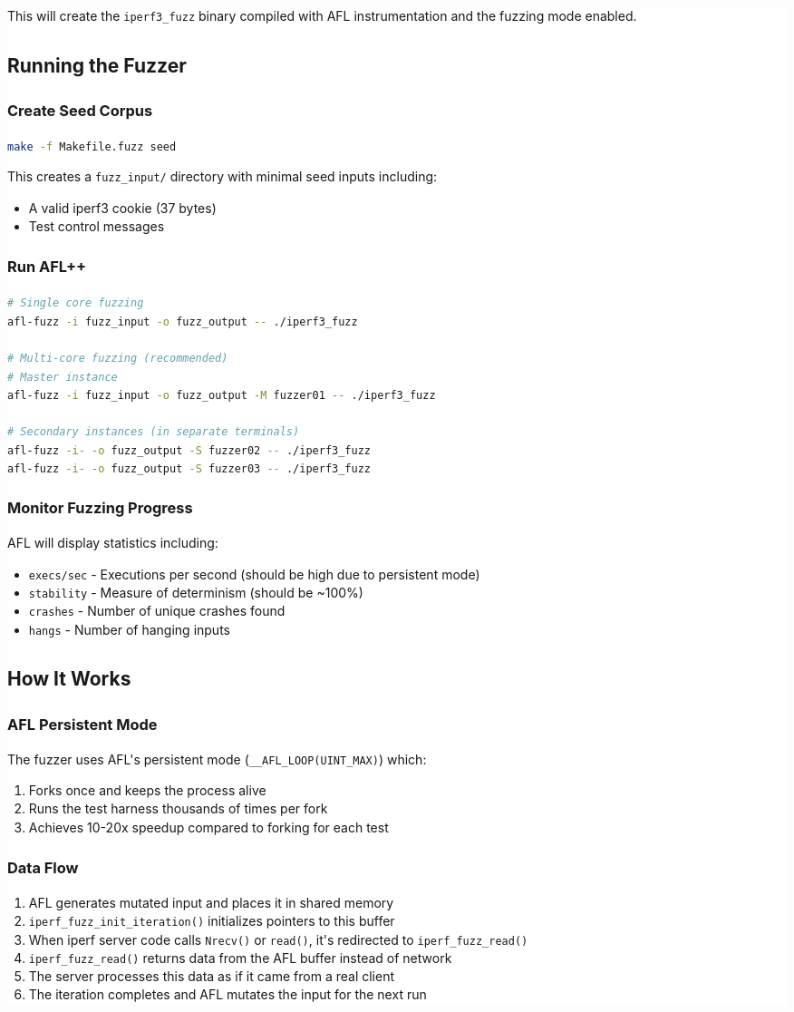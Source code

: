 This will create the `iperf3_fuzz` binary compiled with AFL instrumentation and the fuzzing mode enabled.

## Running the Fuzzer

### Create Seed Corpus

```bash
make -f Makefile.fuzz seed
```

This creates a `fuzz_input/` directory with minimal seed inputs including:
- A valid iperf3 cookie (37 bytes)
- Test control messages

### Run AFL++

```bash
# Single core fuzzing
afl-fuzz -i fuzz_input -o fuzz_output -- ./iperf3_fuzz

# Multi-core fuzzing (recommended)
# Master instance
afl-fuzz -i fuzz_input -o fuzz_output -M fuzzer01 -- ./iperf3_fuzz

# Secondary instances (in separate terminals)
afl-fuzz -i- -o fuzz_output -S fuzzer02 -- ./iperf3_fuzz
afl-fuzz -i- -o fuzz_output -S fuzzer03 -- ./iperf3_fuzz
```

### Monitor Fuzzing Progress

AFL will display statistics including:
- `execs/sec` - Executions per second (should be high due to persistent mode)
- `stability` - Measure of determinism (should be ~100%)
- `crashes` - Number of unique crashes found
- `hangs` - Number of hanging inputs

## How It Works

### AFL Persistent Mode

The fuzzer uses AFL's persistent mode (`__AFL_LOOP(UINT_MAX)`) which:
1. Forks once and keeps the process alive
2. Runs the test harness thousands of times per fork
3. Achieves 10-20x speedup compared to forking for each test

### Data Flow

1. AFL generates mutated input and places it in shared memory
2. `iperf_fuzz_init_iteration()` initializes pointers to this buffer
3. When iperf server code calls `Nrecv()` or `read()`, it's redirected to `iperf_fuzz_read()`
4. `iperf_fuzz_read()` returns data from the AFL buffer instead of network
5. The server processes this data as if it came from a real client
6. The iteration completes and AFL mutates the input for the next run
